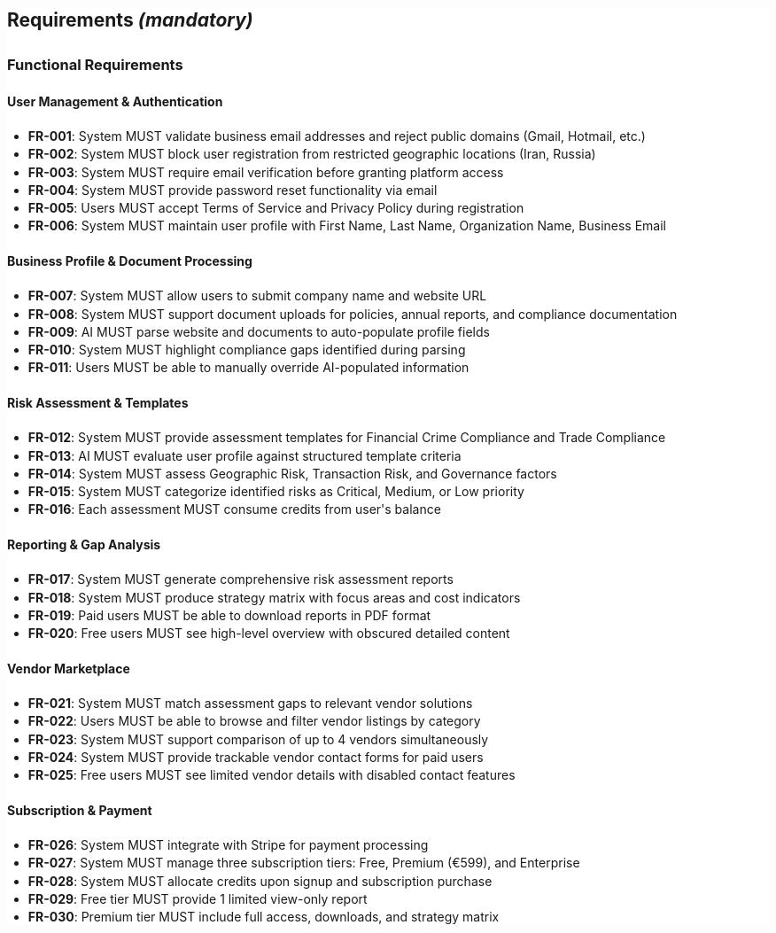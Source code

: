 ## Requirements _(mandatory)_

### Functional Requirements

#### User Management & Authentication

- **FR-001**: System MUST validate business email addresses and reject public domains (Gmail, Hotmail, etc.)
- **FR-002**: System MUST block user registration from restricted geographic locations (Iran, Russia)
- **FR-003**: System MUST require email verification before granting platform access
- **FR-004**: System MUST provide password reset functionality via email
- **FR-005**: Users MUST accept Terms of Service and Privacy Policy during registration
- **FR-006**: System MUST maintain user profile with First Name, Last Name, Organization Name, Business Email

#### Business Profile & Document Processing

- **FR-007**: System MUST allow users to submit company name and website URL
- **FR-008**: System MUST support document uploads for policies, annual reports, and compliance documentation
- **FR-009**: AI MUST parse website and documents to auto-populate profile fields
- **FR-010**: System MUST highlight compliance gaps identified during parsing
- **FR-011**: Users MUST be able to manually override AI-populated information

#### Risk Assessment & Templates

- **FR-012**: System MUST provide assessment templates for Financial Crime Compliance and Trade Compliance
- **FR-013**: AI MUST evaluate user profile against structured template criteria
- **FR-014**: System MUST assess Geographic Risk, Transaction Risk, and Governance factors
- **FR-015**: System MUST categorize identified risks as Critical, Medium, or Low priority
- **FR-016**: Each assessment MUST consume credits from user's balance

#### Reporting & Gap Analysis

- **FR-017**: System MUST generate comprehensive risk assessment reports
- **FR-018**: System MUST produce strategy matrix with focus areas and cost indicators
- **FR-019**: Paid users MUST be able to download reports in PDF format
- **FR-020**: Free users MUST see high-level overview with obscured detailed content

#### Vendor Marketplace

- **FR-021**: System MUST match assessment gaps to relevant vendor solutions
- **FR-022**: Users MUST be able to browse and filter vendor listings by category
- **FR-023**: System MUST support comparison of up to 4 vendors simultaneously
- **FR-024**: System MUST provide trackable vendor contact forms for paid users
- **FR-025**: Free users MUST see limited vendor details with disabled contact features

#### Subscription & Payment

- **FR-026**: System MUST integrate with Stripe for payment processing
- **FR-027**: System MUST manage three subscription tiers: Free, Premium (€599), and Enterprise
- **FR-028**: System MUST allocate credits upon signup and subscription purchase
- **FR-029**: Free tier MUST provide 1 limited view-only report
- **FR-030**: Premium tier MUST include full access, downloads, and strategy matrix
